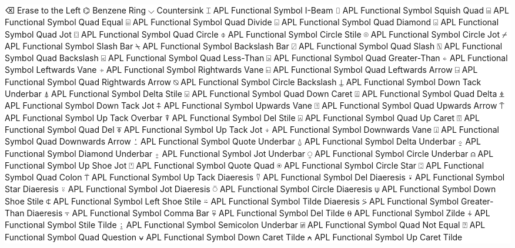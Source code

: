 ⌫ Erase to the Left
⌬ Benzene Ring
⌵ Countersink
⌶ APL Functional Symbol I-Beam
⌷ APL Functional Symbol Squish Quad
⌸ APL Functional Symbol Quad Equal
⌹ APL Functional Symbol Quad Divide
⌺ APL Functional Symbol Quad Diamond
⌻ APL Functional Symbol Quad Jot
⌼ APL Functional Symbol Quad Circle
⌽ APL Functional Symbol Circle Stile
⌾ APL Functional Symbol Circle Jot
⌿ APL Functional Symbol Slash Bar
⍀ APL Functional Symbol Backslash Bar
⍁ APL Functional Symbol Quad Slash
⍂ APL Functional Symbol Quad Backslash
⍃ APL Functional Symbol Quad Less-Than
⍄ APL Functional Symbol Quad Greater-Than
⍅ APL Functional Symbol Leftwards Vane
⍆ APL Functional Symbol Rightwards Vane
⍇ APL Functional Symbol Quad Leftwards Arrow
⍈ APL Functional Symbol Quad Rightwards Arrow
⍉ APL Functional Symbol Circle Backslash
⍊ APL Functional Symbol Down Tack Underbar
⍋ APL Functional Symbol Delta Stile
⍌ APL Functional Symbol Quad Down Caret
⍍ APL Functional Symbol Quad Delta
⍎ APL Functional Symbol Down Tack Jot
⍏ APL Functional Symbol Upwards Vane
⍐ APL Functional Symbol Quad Upwards Arrow
⍑ APL Functional Symbol Up Tack Overbar
⍒ APL Functional Symbol Del Stile
⍓ APL Functional Symbol Quad Up Caret
⍔ APL Functional Symbol Quad Del
⍕ APL Functional Symbol Up Tack Jot
⍖ APL Functional Symbol Downwards Vane
⍗ APL Functional Symbol Quad Downwards Arrow
⍘ APL Functional Symbol Quote Underbar
⍙ APL Functional Symbol Delta Underbar
⍚ APL Functional Symbol Diamond Underbar
⍛ APL Functional Symbol Jot Underbar
⍜ APL Functional Symbol Circle Underbar
⍝ APL Functional Symbol Up Shoe Jot
⍞ APL Functional Symbol Quote Quad
⍟ APL Functional Symbol Circle Star
⍠ APL Functional Symbol Quad Colon
⍡ APL Functional Symbol Up Tack Diaeresis
⍢ APL Functional Symbol Del Diaeresis
⍣ APL Functional Symbol Star Diaeresis
⍤ APL Functional Symbol Jot Diaeresis
⍥ APL Functional Symbol Circle Diaeresis
⍦ APL Functional Symbol Down Shoe Stile
⍧ APL Functional Symbol Left Shoe Stile
⍨ APL Functional Symbol Tilde Diaeresis
⍩ APL Functional Symbol Greater-Than Diaeresis
⍪ APL Functional Symbol Comma Bar
⍫ APL Functional Symbol Del Tilde
⍬ APL Functional Symbol Zilde
⍭ APL Functional Symbol Stile Tilde
⍮ APL Functional Symbol Semicolon Underbar
⍯ APL Functional Symbol Quad Not Equal
⍰ APL Functional Symbol Quad Question
⍱ APL Functional Symbol Down Caret Tilde
⍲ APL Functional Symbol Up Caret Tilde